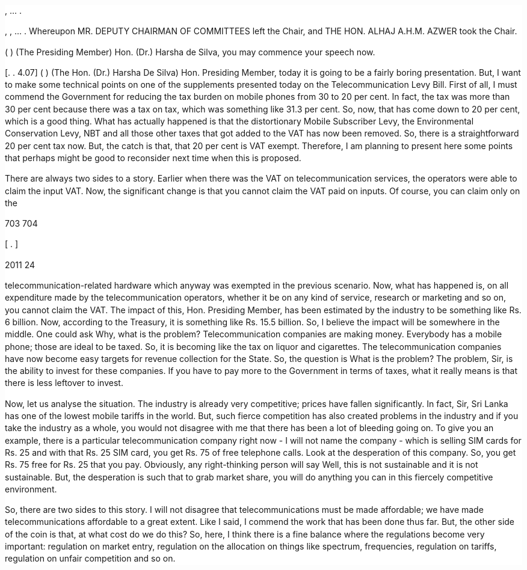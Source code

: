 , ... .

, , ... . Whereupon MR. DEPUTY CHAIRMAN OF COMMITTEES left the Chair, and THE HON. ALHAJ A.H.M. AZWER took the Chair.

( ) (The Presiding Member) Hon. (Dr.) Harsha de Silva, you may commence your speech now.

[. . 4.07] ( ) (The Hon. (Dr.) Harsha De Silva) Hon. Presiding Member, today it is going to be a fairly boring presentation. But, I want to make some technical points on one of the supplements presented today on the Telecommunication Levy Bill. First of all, I must commend the Government for reducing the tax burden on mobile phones from 30 to 20 per cent. In fact, the tax was more than 30 per cent because there was a tax on tax, which was something like 31.3 per cent. So, now, that has come down to 20 per cent, which is a good thing. What has actually happened is that the distortionary Mobile Subscriber Levy, the Environmental Conservation Levy, NBT and all those other taxes that got added to the VAT has now been removed. So, there is a straightforward 20 per cent tax now. But, the catch is that, that 20 per cent is VAT exempt. Therefore, I am planning to present here some points that perhaps might be good to reconsider next time when this is proposed.

There are always two sides to a story. Earlier when there was the VAT on telecommunication services, the operators were able to claim the input VAT. Now, the significant change is that you cannot claim the VAT paid on inputs. Of course, you can claim only on the

703 704

[ . ]

2011 24

telecommunication-related hardware which anyway was exempted in the previous scenario. Now, what has happened is, on all expenditure made by the telecommunication operators, whether it be on any kind of service, research or marketing and so on, you cannot claim the VAT. The impact of this, Hon. Presiding Member, has been estimated by the industry to be something like Rs. 6 billion. Now, according to the Treasury, it is something like Rs. 15.5 billion. So, I believe the impact will be somewhere in the middle. One could ask Why, what is the problem? Telecommunication companies are making money. Everybody has a mobile phone; those are ideal to be taxed. So, it is becoming like the tax on liquor and cigarettes. The telecommunication companies have now become easy targets for revenue collection for the State. So, the question is What is the problem? The problem, Sir, is the ability to invest for these companies. If you have to pay more to the Government in terms of taxes, what it really means is that there is less leftover to invest.

Now, let us analyse the situation. The industry is already very competitive; prices have fallen significantly. In fact, Sir, Sri Lanka has one of the lowest mobile tariffs in the world. But, such fierce competition has also created problems in the industry and if you take the industry as a whole, you would not disagree with me that there has been a lot of bleeding going on. To give you an example, there is a particular telecommunication company right now - I will not name the company - which is selling SIM cards for Rs. 25 and with that Rs. 25 SIM card, you get Rs. 75 of free telephone calls. Look at the desperation of this company. So, you get Rs. 75 free for Rs. 25 that you pay. Obviously, any right-thinking person will say Well, this is not sustainable and it is not sustainable. But, the desperation is such that to grab market share, you will do anything you can in this fiercely competitive environment.

So, there are two sides to this story. I will not disagree that telecommunications must be made affordable; we have made telecommunications affordable to a great extent. Like I said, I commend the work that has been done thus far. But, the other side of the coin is that, at what cost do we do this? So, here, I think there is a fine balance where the regulations become very important: regulation on market entry, regulation on the allocation on things like spectrum, frequencies, regulation on tariffs, regulation on unfair competition and so on.

